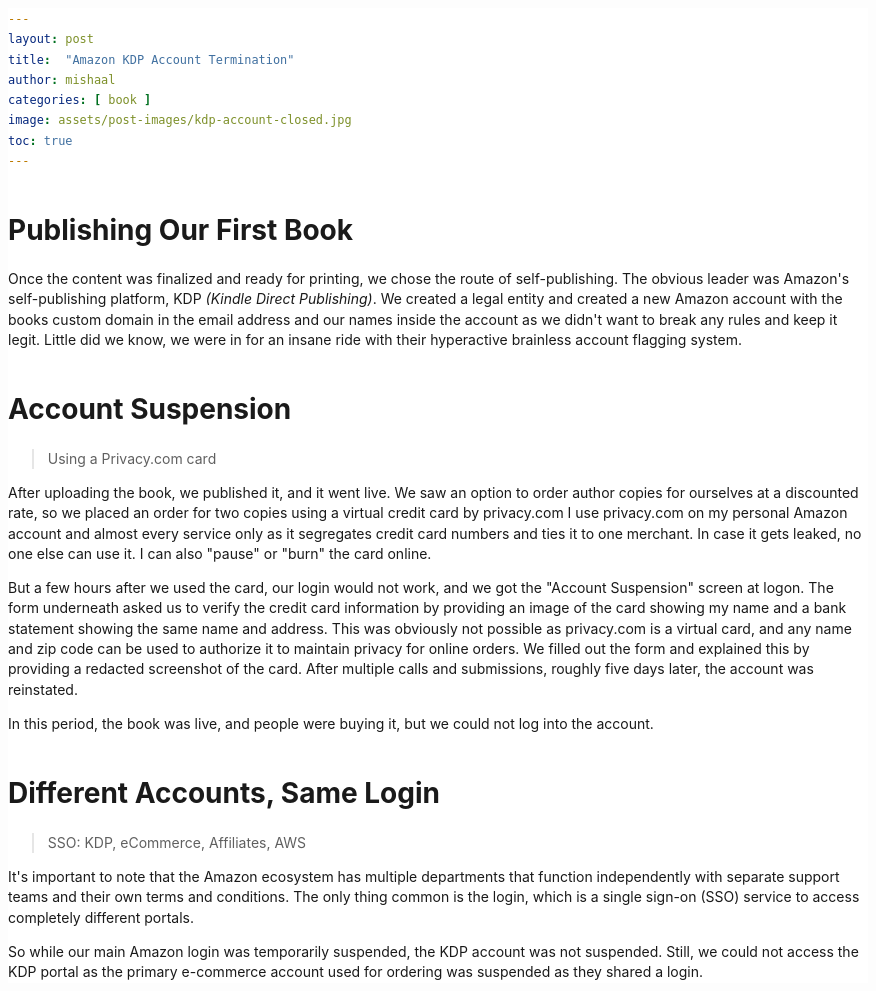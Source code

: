 ```yaml
---
layout: post
title:  "Amazon KDP Account Termination"
author: mishaal
categories: [ book ]
image: assets/post-images/kdp-account-closed.jpg
toc: true
---
```



# Publishing Our First Book

Once the content was finalized and ready for printing, we chose the route of self-publishing. The obvious leader was Amazon's self-publishing platform, KDP *(Kindle Direct Publishing)*. We created a legal entity and created a new Amazon account with the books custom domain in the email address and our names inside the account as we didn't want to break any rules and keep it legit. Little did we know, we were in for an insane ride with their hyperactive brainless account flagging system.


# Account Suspension

>Using a Privacy.com card

After uploading the book, we published it, and it went live. We saw an option to order author copies for ourselves at a discounted rate, so we placed an order for two copies using a virtual credit card by privacy.com
I use privacy.com on my personal Amazon account and almost every service only as it segregates credit card numbers and ties it to one merchant. In case it gets leaked, no one else can use it. I can also "pause" or "burn" the card online.

But a few hours after we used the card, our login would not work, and we got the "Account Suspension" screen at logon. The form underneath asked us to verify the credit card information by providing an image of the card showing my name and a bank statement showing the same name and address. This was obviously not possible as privacy.com is a virtual card, and any name and zip code can be used to authorize it to maintain privacy for online orders. We filled out the form and explained this by providing a redacted screenshot of the card. After multiple calls and submissions, roughly five days later, the account was reinstated.

In this period, the book was live, and people were buying it, but we could not log into the account.

# Different Accounts, Same Login
>SSO: KDP, eCommerce, Affiliates, AWS

It's important to note that the Amazon ecosystem has multiple departments that function independently with separate support teams and their own terms and conditions. The only thing common is the login, which is a single sign-on (SSO) service to access completely different portals.

So while our main Amazon login was temporarily suspended, the KDP account was not suspended. Still, we could not access the KDP portal as the primary e-commerce account used for ordering was suspended as they shared a login.
